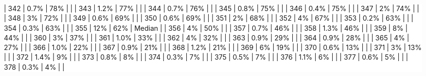 | 342 | 0.7% | 78% |  |
| 343 | 1.2% | 77% |  |
| 344 | 0.7% | 76% |  |
| 345 | 0.8% | 75% |  |
| 346 | 0.4% | 75% |  |
| 347 | 2% | 74% |  |
| 348 | 3% | 72% |  |
| 349 | 0.6% | 69% |  |
| 350 | 0.6% | 69% |  |
| 351 | 2% | 68% |  |
| 352 | 4% | 67% |  |
| 353 | 0.2% | 63% |  |
| 354 | 0.3% | 63% |  |
| 355 | 12% | 62% | Median |
| 356 | 4% | 50% |  |
| 357 | 0.7% | 46% |  |
| 358 | 1.3% | 46% |  |
| 359 | 8% | 44% |  |
| 360 | 3% | 37% |  |
| 361 | 1.0% | 33% |  |
| 362 | 4% | 32% |  |
| 363 | 0.9% | 29% |  |
| 364 | 0.9% | 28% |  |
| 365 | 4% | 27% |  |
| 366 | 1.0% | 22% |  |
| 367 | 0.9% | 21% |  |
| 368 | 1.2% | 21% |  |
| 369 | 6% | 19% |  |
| 370 | 0.6% | 13% |  |
| 371 | 3% | 13% |  |
| 372 | 1.4% | 9% |  |
| 373 | 0.8% | 8% |  |
| 374 | 0.3% | 7% |  |
| 375 | 0.5% | 7% |  |
| 376 | 1.1% | 6% |  |
| 377 | 0.6% | 5% |  |
| 378 | 0.3% | 4% |  |